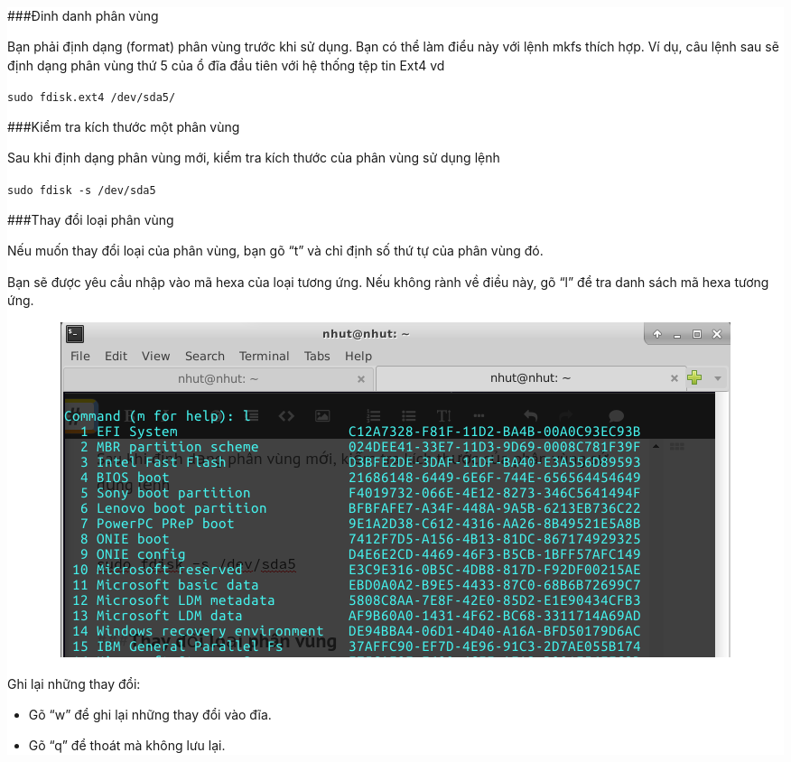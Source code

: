 ###Đinh danh phân vùng

Bạn phải định dạng (format) phân vùng trước khi sử dụng. Bạn có thể làm điểu này với lệnh mkfs thích hợp. Ví dụ, câu lệnh sau sẽ định dạng phân vùng thứ 5 của ổ đĩa đầu tiên với hệ thống tệp tin Ext4 vd

```
sudo fdisk.ext4 /dev/sda5/
```

###Kiểm tra kích thước một phân vùng

Sau khi định dạng phân vùng mới, kiểm tra kích thước của phân vùng sử dụng lệnh

```
sudo fdisk -s /dev/sda5
```

###Thay đổi loại phân vùng

Nếu muốn thay đổi loại của phân vùng, bạn gõ “t” và chỉ định số thứ tự của phân vùng đó.

Bạn sẽ được yêu cầu nhập vào mã hexa của loại tương ứng. Nếu không rành về điều này, gõ “l” để tra danh sách mã hexa tương ứng.

<p align="center"><img src="https://github.com/thanhnhut/sysadmin_level1/blob/master/Task26_Linux_File_System/Images/9.png" /></p>

Ghi lại những thay đổi:

- Gõ “w” để ghi lại những thay đổi vào đĩa.

- Gõ “q” để thoát mà không lưu lại.




